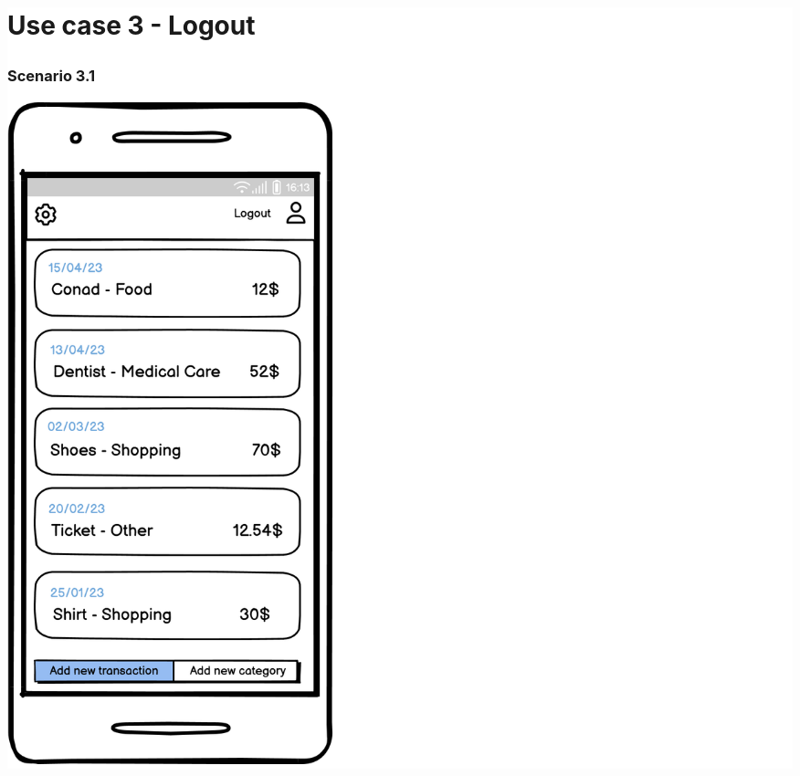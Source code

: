 # Use case 3 - Logout

### Scenario 3.1
<img src ="./Images/GUI V1/Home.png" width="356"  height="725">

